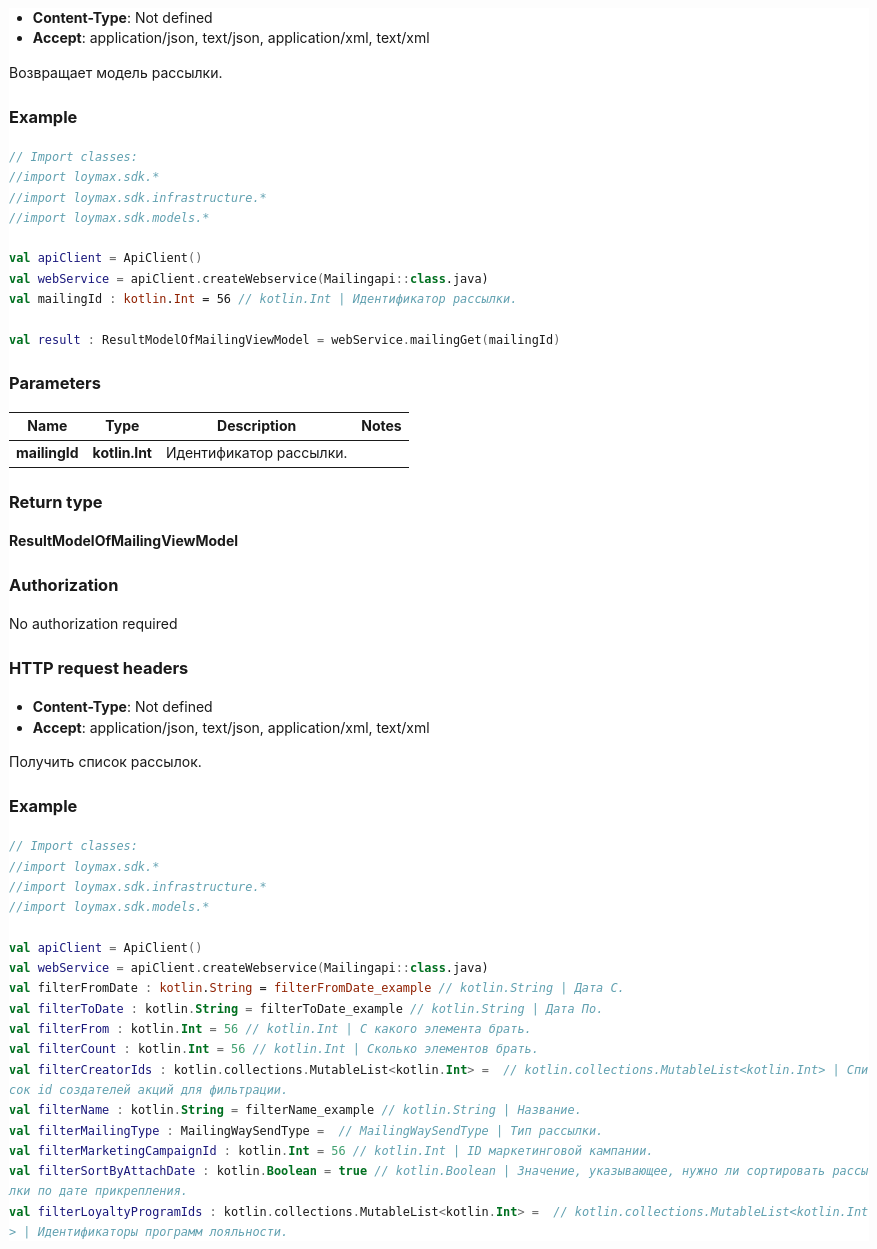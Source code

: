  - **Content-Type**: Not defined
 - **Accept**: application/json, text/json, application/xml, text/xml


Возвращает модель рассылки.

### Example
```kotlin
// Import classes:
//import loymax.sdk.*
//import loymax.sdk.infrastructure.*
//import loymax.sdk.models.*

val apiClient = ApiClient()
val webService = apiClient.createWebservice(Mailingapi::class.java)
val mailingId : kotlin.Int = 56 // kotlin.Int | Идентификатор рассылки.

val result : ResultModelOfMailingViewModel = webService.mailingGet(mailingId)
```

### Parameters

Name | Type | Description  | Notes
------------- | ------------- | ------------- | -------------
 **mailingId** | **kotlin.Int**| Идентификатор рассылки. |

### Return type

**ResultModelOfMailingViewModel**

### Authorization

No authorization required

### HTTP request headers

 - **Content-Type**: Not defined
 - **Accept**: application/json, text/json, application/xml, text/xml


Получить список рассылок.

### Example
```kotlin
// Import classes:
//import loymax.sdk.*
//import loymax.sdk.infrastructure.*
//import loymax.sdk.models.*

val apiClient = ApiClient()
val webService = apiClient.createWebservice(Mailingapi::class.java)
val filterFromDate : kotlin.String = filterFromDate_example // kotlin.String | Дата С.
val filterToDate : kotlin.String = filterToDate_example // kotlin.String | Дата По.
val filterFrom : kotlin.Int = 56 // kotlin.Int | С какого элемента брать.
val filterCount : kotlin.Int = 56 // kotlin.Int | Сколько элементов брать.
val filterCreatorIds : kotlin.collections.MutableList<kotlin.Int> =  // kotlin.collections.MutableList<kotlin.Int> | Список id создателей акций для фильтрации.
val filterName : kotlin.String = filterName_example // kotlin.String | Название.
val filterMailingType : MailingWaySendType =  // MailingWaySendType | Тип рассылки.
val filterMarketingCampaignId : kotlin.Int = 56 // kotlin.Int | ID маркетинговой кампании.
val filterSortByAttachDate : kotlin.Boolean = true // kotlin.Boolean | Значение, указывающее, нужно ли сортировать рассылки по дате прикрепления.
val filterLoyaltyProgramIds : kotlin.collections.MutableList<kotlin.Int> =  // kotlin.collections.MutableList<kotlin.Int> | Идентификаторы программ лояльности.

```